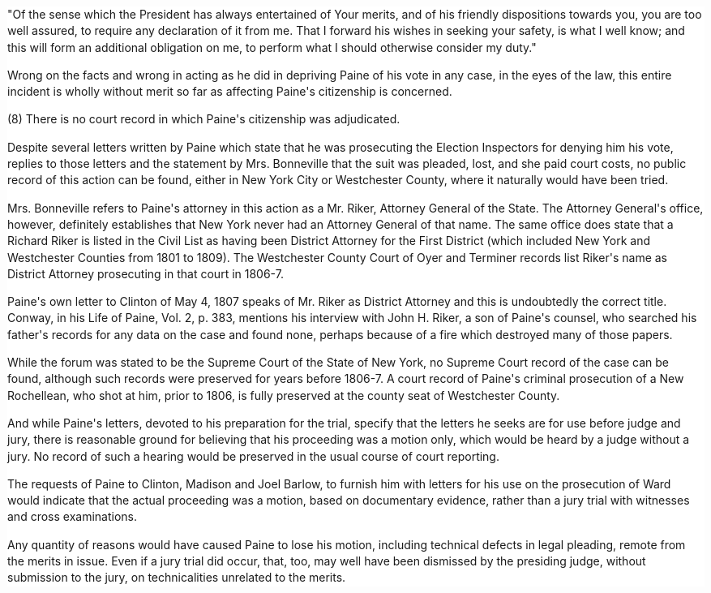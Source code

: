    "Of the sense which the President has always entertained of
   Your merits, and of his friendly dispositions towards you,  you
   are too well assured, to require any declaration of it from me.
   That I forward his wishes in seeking your safety, is what I well
   know; and this will form an additional obligation on me, to
   perform what I should otherwise consider my duty."

   Wrong on the facts and wrong in acting as he did in depriving Paine of
   his vote in any case, in the eyes of the law, this entire incident is
   wholly without merit so far as affecting Paine's citizenship is concerned.

   (8) There is no court record in which Paine's citizenship was adjudicated.

   Despite several letters written by Paine which state that he was
   prosecuting the Election Inspectors for denying him his vote, replies to
   those letters and the statement by Mrs. Bonneville that the suit was
   pleaded, lost, and she paid court costs, no public record of this action
   can be found, either in New York City or Westchester County, where it
   naturally would have been tried.

   Mrs. Bonneville refers to Paine's attorney in this action as a Mr.
   Riker, Attorney General of the State. The Attorney General's office,
   however, definitely establishes that New York never had an Attorney
   General of that name. The same office does state that a Richard Riker is
   listed in the Civil List as having been District Attorney for the First
   District (which included New York and Westchester Counties from 1801 to
   1809). The Westchester County Court of Oyer and Terminer records list
   Riker's name as District Attorney prosecuting in that court in 1806-7.

   Paine's own letter to Clinton of May 4, 1807 speaks of Mr. Riker as
   District Attorney and this is undoubtedly the correct title. Conway, in
   his Life of Paine, Vol. 2, p. 383, mentions his interview with John H.
   Riker, a son of Paine's counsel, who searched his father's records for any
   data on the case and found none, perhaps because of a fire which destroyed
   many of those papers.

   While the forum was stated to be the Supreme Court of the State of New
   York, no Supreme Court record of the case can be found, although such
   records were preserved for years before 1806-7. A court record of Paine's
   criminal prosecution of a New Rochellean, who shot at him, prior to 1806,
   is fully preserved at the county seat of Westchester County.

   And while Paine's letters, devoted to his preparation for the trial,
   specify that the letters he seeks are for use before judge and jury, there
   is reasonable ground for believing that his proceeding was a motion only,
   which would be heard by a judge without a jury. No record of such a
   hearing would be preserved in the usual course of court reporting.

   The requests of Paine to Clinton, Madison and Joel Barlow, to furnish
   him with letters for his use on the prosecution of Ward would indicate
   that the actual proceeding was a motion, based on documentary evidence,
   rather than a jury trial with witnesses and cross examinations.

   Any quantity of reasons would have caused Paine to lose his motion,
   including technical defects in legal pleading, remote from the merits in
   issue. Even if a jury trial did occur, that, too, may well have been
   dismissed by the presiding judge, without submission to the jury, on
   technicalities unrelated to the merits.
